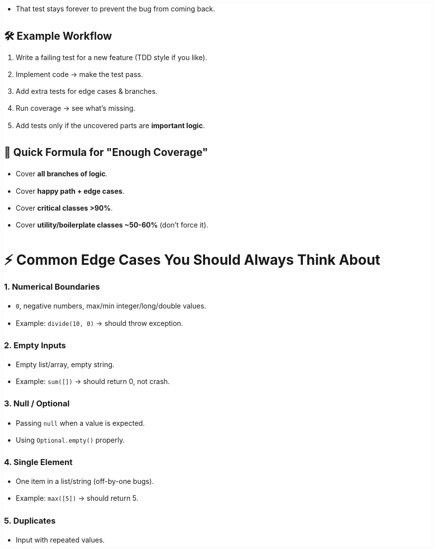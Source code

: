 - That test stays forever to prevent the bug from coming back.

## 🛠️ Example Workflow

1. Write a failing test for a new feature (TDD style if you like).
    
2. Implement code → make the test pass.
    
3. Add extra tests for edge cases & branches.
    
4. Run coverage → see what’s missing.
    
5. Add tests only if the uncovered parts are **important logic**.

## 🚦 Quick Formula for "Enough Coverage"

- Cover **all branches of logic**.
    
- Cover **happy path + edge cases**.
    
- Cover **critical classes >90%**.
    
- Cover **utility/boilerplate classes ~50-60%** (don’t force it).


# ⚡ Common Edge Cases You Should Always Think About

### 1. **Numerical Boundaries**

- `0`, negative numbers, max/min integer/long/double values.
    
- Example: `divide(10, 0)` → should throw exception.
    

### 2. **Empty Inputs**

- Empty list/array, empty string.
    
- Example: `sum([])` → should return 0, not crash.
    

### 3. **Null / Optional**

- Passing `null` when a value is expected.
    
- Using `Optional.empty()` properly.
    

### 4. **Single Element**

- One item in a list/string (off-by-one bugs).
    
- Example: `max([5])` → should return 5.
    

### 5. **Duplicates**

- Input with repeated values.
    